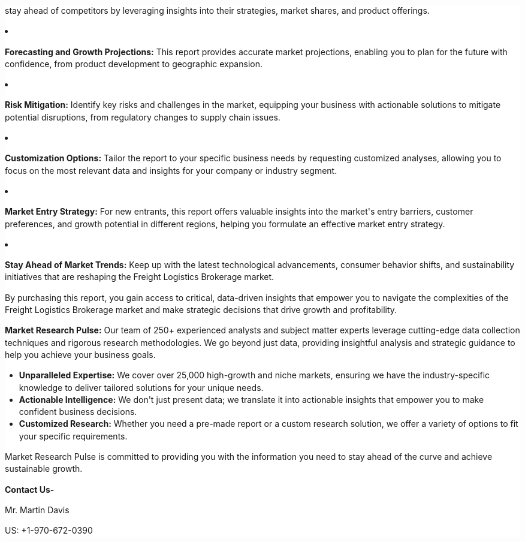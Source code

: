 stay ahead of competitors by leveraging insights into their strategies, market shares, and product offerings.</p></li><li><p><strong>Forecasting and Growth Projections:</strong> This report provides accurate market projections, enabling you to plan for the future with confidence, from product development to geographic expansion.</p></li><li><p><strong>Risk Mitigation:</strong> Identify key risks and challenges in the market, equipping your business with actionable solutions to mitigate potential disruptions, from regulatory changes to supply chain issues.</p></li><li><p><strong>Customization Options:</strong> Tailor the report to your specific business needs by requesting customized analyses, allowing you to focus on the most relevant data and insights for your company or industry segment.</p></li><li><p><strong>Market Entry Strategy:</strong> For new entrants, this report offers valuable insights into the market's entry barriers, customer preferences, and growth potential in different regions, helping you formulate an effective market entry strategy.</p></li><li><p><strong>Stay Ahead of Market Trends:</strong> Keep up with the latest technological advancements, consumer behavior shifts, and sustainability initiatives that are reshaping the Freight Logistics Brokerage market.</p></li></ol><p>By purchasing this report, you gain access to critical, data-driven insights that empower you to navigate the complexities of the Freight Logistics Brokerage market and make strategic decisions that drive growth and profitability.</p><p><strong>Market Research Pulse:</strong>&nbsp;Our team of 250+ experienced analysts and subject matter experts leverage cutting-edge data collection techniques and rigorous research methodologies. We go beyond just data, providing insightful analysis and strategic guidance to help you achieve your business goals.</p><ul><li><strong>Unparalleled Expertise:</strong>&nbsp;We cover over 25,000 high-growth and niche markets, ensuring we have the industry-specific knowledge to deliver tailored solutions for your unique needs.</li><li><strong>Actionable Intelligence:</strong>&nbsp;We don't just present data; we translate it into actionable insights that empower you to make confident business decisions.</li><li><strong>Customized Research:</strong>&nbsp;Whether you need a pre-made report or a custom research solution, we offer a variety of options to fit your specific requirements.</li></ul><p>Market Research Pulse is committed to providing you with the information you need to stay ahead of the curve and achieve sustainable growth.</p><p><strong>Contact Us-</strong></p><p>Mr. Martin Davis</p><p>US: +1-970-672-0390</p>
